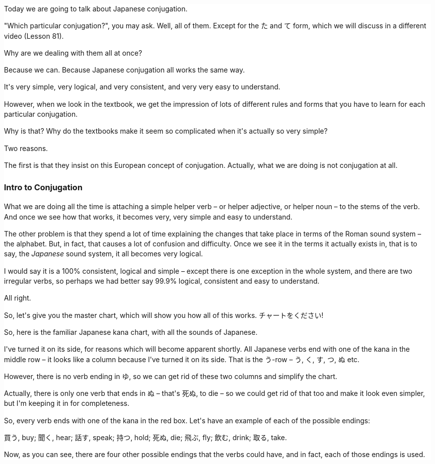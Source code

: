 Today we are going to talk about Japanese conjugation.

"Which particular conjugation?", you may ask. Well, all of them. Except for the た and て form, which we will discuss in a different video (Lesson 81).

Why are we dealing with them all at once?

Because we can. Because Japanese conjugation all works the same way.

It's very simple, very logical, and very consistent, and very very easy to understand.

However, when we look in the textbook, we get the impression of lots of different rules and forms that you have to learn for each particular conjugation.

Why is that? Why do the textbooks make it seem so complicated when it's actually so very simple?

Two reasons.

The first is that they insist on this European concept of conjugation. Actually, what we are doing is not conjugation at all.

### Intro to Conjugation

What we are doing all the time is attaching a simple helper verb – or helper adjective, or helper noun – to the stems of the verb. And once we see how that works, it becomes very, very simple and easy to understand.

The other problem is that they spend a lot of time explaining the changes that take place in terms of the Roman sound system – the alphabet. But, in fact, that causes a lot of confusion and difficulty. Once we see it in the terms it actually exists in, that is to say, the *Japanese* sound system, it all becomes very logical.

I would say it is a 100% consistent, logical and simple – except there is one exception in the whole system, and there are two irregular verbs, so perhaps we had better say 99.9% logical, consistent and easy to understand.

All right.

So, let's give you the master chart, which will show you how all of this works.
チャートをください!

So, here is the familiar Japanese kana chart, with all the sounds of Japanese.

I've turned it on its side, for reasons which will become apparent shortly. All Japanese verbs end with one of the kana in the middle row – it looks like a column because I've turned it on its side. That is the う-row – う, く, す, つ, ぬ etc.

However, there is no verb ending in ゆ, so we can get rid of these two columns and simplify the chart.

Actually, there is only one verb that ends in ぬ – that's 死ぬ, to die – so we could get rid of that too and make it look even simpler, but I'm keeping it in for completeness.

So, every verb ends with one of the kana in the red box. Let's have an example of each of the possible endings: 

買う, buy; 聞く, hear; 話す, speak; 持つ, hold; 死ぬ, die; 飛ぶ, fly; 飲む, drink; 取る, take.

Now, as you can see, there are four other possible endings that the verbs could have, and in fact, each of those endings is used.
